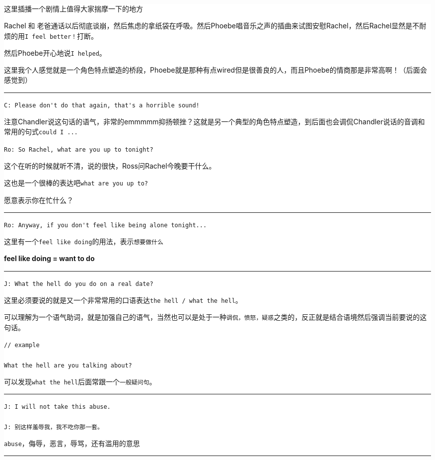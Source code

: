 
这里插播一个剧情上值得大家揣摩一下的地方

Rachel 和 老爸通话以后彻底谈崩，然后焦虑的拿纸袋在呼吸。然后Phoebe唱音乐之声的插曲来试图安慰Rachel，然后Rachel显然是不耐烦的用`I feel better！`打断。

然后Phoebe开心地说`I helped`。

这里我个人感觉就是一个角色特点塑造的桥段，Phoebe就是那种有点wired但是很善良的人，而且Phoebe的情商那是非常高啊！（后面会感觉到）

---

```
C: Please don't do that again, that's a horrible sound!
```
注意Chandler说这句话的语气，非常的emmmmm抑扬顿挫？这就是另一个典型的角色特点塑造，到后面也会调侃Chandler说话的音调和常用的句式`could I ...`


```
Ro: So Rachel, what are you up to tonight?
```
这个在听的时候就听不清，说的很快，Ross问Rachel今晚要干什么。

这也是一个很棒的表达吧`what are you up to?`

愿意表示你在忙什么？

---

```
Ro: Anyway, if you don't feel like being alone tonight...
```

这里有一个`feel like doing`的用法，表示`想要做什么`

**feel like doing = want to do**

---

```
J: What the hell do you do on a real date?
```
这里必须要说的就是又一个非常常用的口语表达`the hell / what the hell`。

可以理解为一个语气助词，就是加强自己的语气，当然也可以是处于一种`调侃，愤怒，疑惑`之类的，反正就是结合语境然后强调当前要说的这句话。

```
// example

What the hell are you talking about?
```
可以发现`what the hell`后面常跟一个`一般疑问句`。

---

```
J: I will not take this abuse.

J: 别这样羞辱我，我不吃你那一套。
```
`abuse`，侮辱，恶言，辱骂，还有滥用的意思

---
